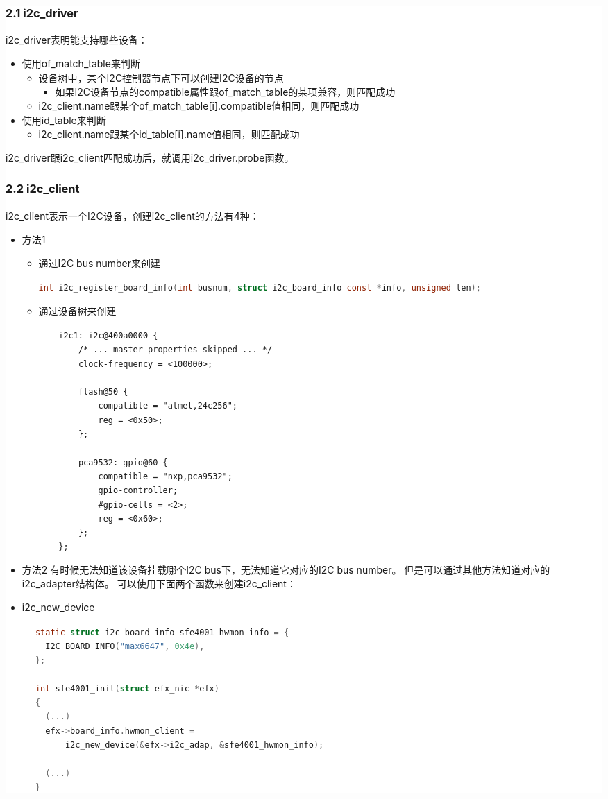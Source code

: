 ### 2.1 i2c_driver

i2c_driver表明能支持哪些设备：

* 使用of_match_table来判断
  * 设备树中，某个I2C控制器节点下可以创建I2C设备的节点
    * 如果I2C设备节点的compatible属性跟of_match_table的某项兼容，则匹配成功
  * i2c_client.name跟某个of_match_table[i].compatible值相同，则匹配成功
* 使用id_table来判断
  * i2c_client.name跟某个id_table[i].name值相同，则匹配成功

i2c_driver跟i2c_client匹配成功后，就调用i2c_driver.probe函数。

### 2.2 i2c_client

i2c_client表示一个I2C设备，创建i2c_client的方法有4种：

* 方法1

  * 通过I2C bus number来创建

    ```c
    int i2c_register_board_info(int busnum, struct i2c_board_info const *info, unsigned len);
    ```

  * 通过设备树来创建

    ```shell
    	i2c1: i2c@400a0000 {
    		/* ... master properties skipped ... */
    		clock-frequency = <100000>;
    
    		flash@50 {
    			compatible = "atmel,24c256";
    			reg = <0x50>;
    		};
    
    		pca9532: gpio@60 {
    			compatible = "nxp,pca9532";
    			gpio-controller;
    			#gpio-cells = <2>;
    			reg = <0x60>;
    		};
    	};
    ```

* 方法2
  有时候无法知道该设备挂载哪个I2C bus下，无法知道它对应的I2C bus number。
  但是可以通过其他方法知道对应的i2c_adapter结构体。
  可以使用下面两个函数来创建i2c_client：

* i2c_new_device

```c
      static struct i2c_board_info sfe4001_hwmon_info = {
    	I2C_BOARD_INFO("max6647", 0x4e),
      };
    
      int sfe4001_init(struct efx_nic *efx)
      {
    	(...)
    	efx->board_info.hwmon_client =
    		i2c_new_device(&efx->i2c_adap, &sfe4001_hwmon_info);
    
    	(...)
      }
```
